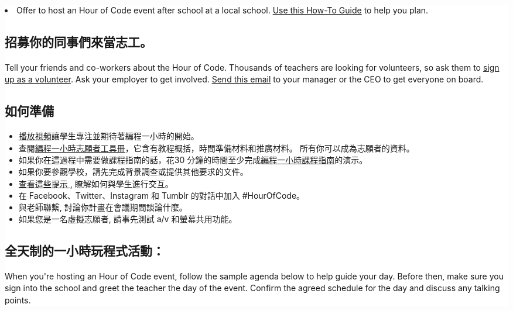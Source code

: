   <li>
    Offer to host an Hour of Code event after school at a local school. <a href="%= resolve_url('/how-to') %">Use this How-To Guide</a> to help you plan.
  </li>
</ol>

<h2>
  招募你的同事們來當志工。
</h2>

<p>
  Tell your friends and co-workers about the Hour of Code. Thousands of teachers are looking for volunteers, so ask them to <a href="https://code.org/volunteer">sign up as a volunteer</a>. Ask your employer to get involved. <a href="%= resolve_url('/promote/resources#sample-email') %">Send this email</a> to your manager or the CEO to get everyone on board.
</p>

<h2>
  如何準備
</h2>

<ul>
  <li>
    <a href="%= resolve_url('/promote/resources#videos') %">播放視頻</a>讓學生專注並期待著編程一小時的開始。
  </li>
  <li>
    查閱<a href="/files/hoc-volunteer-toolkit.pdf">編程一小時志願者工具冊</a>，它含有教程概括，時間準備材料和推廣材料。 所有你可以成為志願者的資料。
  </li>
  <li>
    如果你在這過程中需要做課程指南的話，花30 分鐘的時間至少完成<a href="%= resolve_url('/learn') %">編程一小時課程指南</a>的演示。
  </li>
  <li>
    如果你要參觀學校，請先完成背景調查或提供其他要求的文件。
  </li>
  <li>
    <a href="HTTPs://code.org/files/CSTT_Volunteers.pdf"> 查看這些提示 </a>, 瞭解如何與學生進行交互。
  </li>
  <li>
    在 Facebook、Twitter、Instagram 和 Tumblr 的對話中加入 #HourOfCode。
  </li>
  <li>
    與老師聯繫, 討論你計畫在會議期間談論什麼。
  </li>
  <li>
    如果您是一名虛擬志願者, 請事先測試 a/v 和螢幕共用功能。
  </li>
</ul>

<h2>
  全天制的一小時玩程式活動：
</h2>

<p>
  When you're hosting an Hour of Code event, follow the sample agenda below to help guide your day. Before then, make sure you sign into the school and greet the teacher the day of the event. Confirm the agreed schedule for the day and discuss any talking points.
</p>
